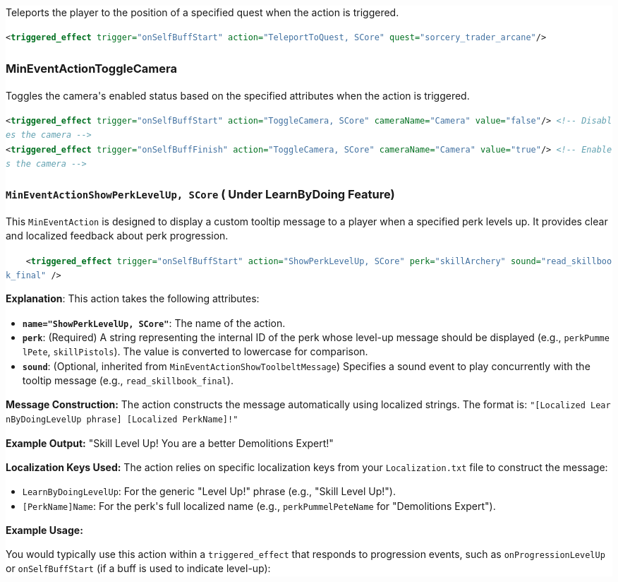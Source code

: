 Teleports the player to the position of a specified quest when the action is triggered.

```xml
<triggered_effect trigger="onSelfBuffStart" action="TeleportToQuest, SCore" quest="sorcery_trader_arcane"/>
```

### MinEventActionToggleCamera

Toggles the camera's enabled status based on the specified attributes when the action is triggered.

```xml
<triggered_effect trigger="onSelfBuffStart" action="ToggleCamera, SCore" cameraName="Camera" value="false"/> <!-- Disables the camera -->
<triggered_effect trigger="onSelfBuffFinish" action="ToggleCamera, SCore" cameraName="Camera" value="true"/> <!-- Enables the camera -->
```

### `MinEventActionShowPerkLevelUp, SCore` ( Under LearnByDoing Feature)

This `MinEventAction` is designed to display a custom tooltip message to a player when a specified perk levels up. It provides clear and localized feedback about perk progression.

```xml
    <triggered_effect trigger="onSelfBuffStart" action="ShowPerkLevelUp, SCore" perk="skillArchery" sound="read_skillbook_final" />
```

**Explanation**: This action takes the following attributes:

* **`name="ShowPerkLevelUp, SCore"`**: The name of the action.
* **`perk`**: (Required) A string representing the internal ID of the perk whose level-up message should be displayed (e.g., `perkPummelPete`, `skillPistols`). The value is converted to lowercase for comparison.
* **`sound`**: (Optional, inherited from `MinEventActionShowToolbeltMessage`) Specifies a sound event to play concurrently with the tooltip message (e.g., `read_skillbook_final`).

**Message Construction:**
The action constructs the message automatically using localized strings. The format is:
`"[Localized LearnByDoingLevelUp phrase] [Localized PerkName]!"`

**Example Output:**
"Skill Level Up\! You are a better Demolitions Expert\!"

**Localization Keys Used:**
The action relies on specific localization keys from your `Localization.txt` file to construct the message:

* `LearnByDoingLevelUp`: For the generic "Level Up\!" phrase (e.g., "Skill Level Up\!").
* `[PerkName]Name`: For the perk's full localized name (e.g., `perkPummelPeteName` for "Demolitions Expert").

**Example Usage:**

You would typically use this action within a `triggered_effect` that responds to progression events, such as `onProgressionLevelUp` or `onSelfBuffStart` (if a buff is used to indicate level-up):

